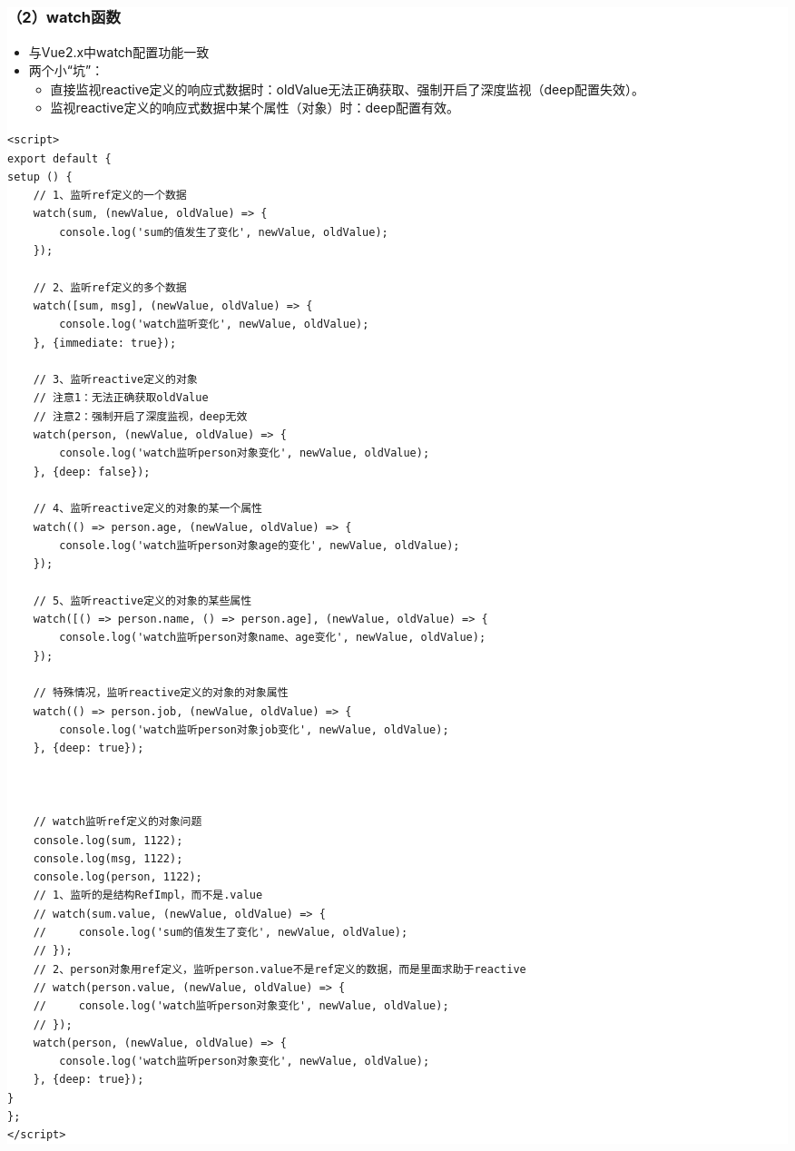 ### （2）watch函数
- 与Vue2.x中watch配置功能一致
- 两个小“坑”：
  - 直接监视reactive定义的响应式数据时：oldValue无法正确获取、强制开启了深度监视（deep配置失效）。
  - 监视reactive定义的响应式数据中某个属性（对象）时：deep配置有效。
```vue
<script>
export default {
setup () {
    // 1、监听ref定义的一个数据
    watch(sum, (newValue, oldValue) => {
        console.log('sum的值发生了变化', newValue, oldValue);
    });
    
    // 2、监听ref定义的多个数据
    watch([sum, msg], (newValue, oldValue) => {
        console.log('watch监听变化', newValue, oldValue);
    }, {immediate: true});
    
    // 3、监听reactive定义的对象
    // 注意1：无法正确获取oldValue
    // 注意2：强制开启了深度监视，deep无效
    watch(person, (newValue, oldValue) => {
        console.log('watch监听person对象变化', newValue, oldValue);
    }, {deep: false});
    
    // 4、监听reactive定义的对象的某一个属性
    watch(() => person.age, (newValue, oldValue) => {
        console.log('watch监听person对象age的变化', newValue, oldValue);
    });
    
    // 5、监听reactive定义的对象的某些属性
    watch([() => person.name, () => person.age], (newValue, oldValue) => {
        console.log('watch监听person对象name、age变化', newValue, oldValue);
    });
    
    // 特殊情况，监听reactive定义的对象的对象属性
    watch(() => person.job, (newValue, oldValue) => {
        console.log('watch监听person对象job变化', newValue, oldValue);
    }, {deep: true});
    
    
    
    // watch监听ref定义的对象问题
    console.log(sum, 1122);
    console.log(msg, 1122);
    console.log(person, 1122);
    // 1、监听的是结构RefImpl，而不是.value
    // watch(sum.value, (newValue, oldValue) => {
    //     console.log('sum的值发生了变化', newValue, oldValue);
    // });
    // 2、person对象用ref定义，监听person.value不是ref定义的数据，而是里面求助于reactive
    // watch(person.value, (newValue, oldValue) => {
    //     console.log('watch监听person对象变化', newValue, oldValue);
    // });
    watch(person, (newValue, oldValue) => {
        console.log('watch监听person对象变化', newValue, oldValue);
    }, {deep: true});
}
};
</script>
```
